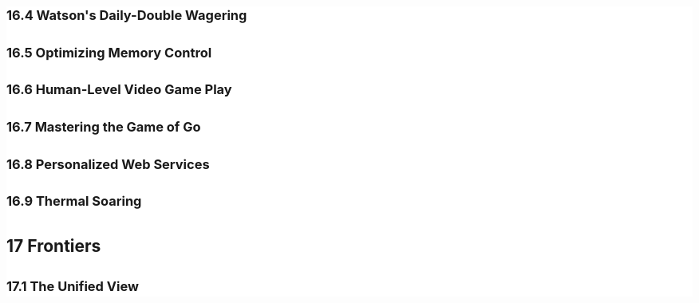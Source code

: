 ### 16.4 Watson's Daily-Double Wagering

### 16.5 Optimizing Memory Control

### 16.6 Human-Level Video Game Play

### 16.7 Mastering the Game of Go

### 16.8 Personalized Web Services

### 16.9 Thermal Soaring

## 17 Frontiers

### 17.1 The Unified View
